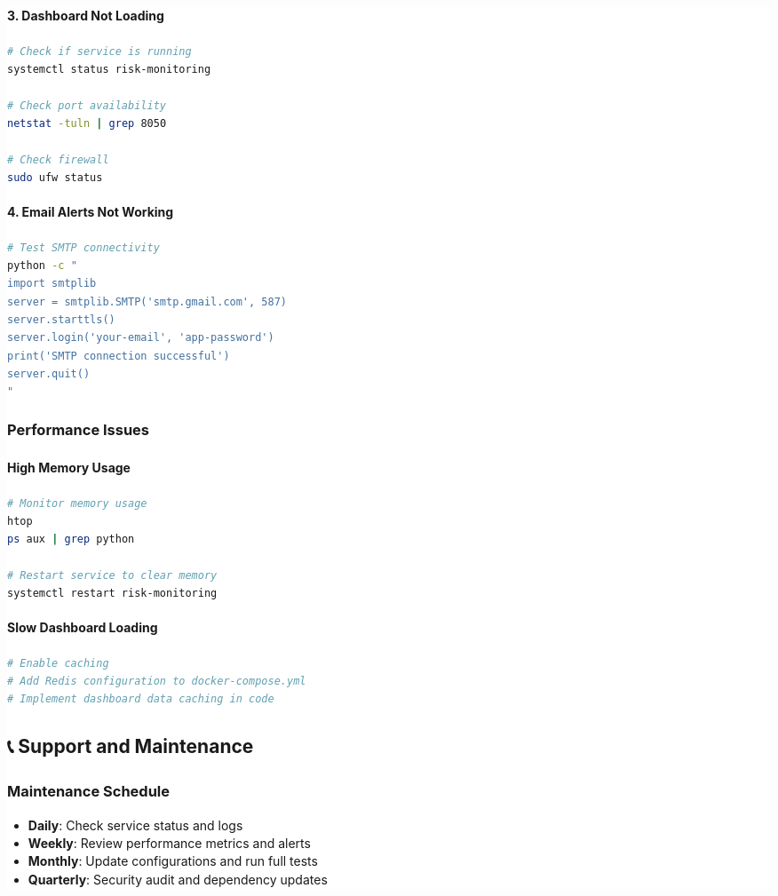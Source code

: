 #### 3. Dashboard Not Loading
```bash
# Check if service is running
systemctl status risk-monitoring

# Check port availability
netstat -tuln | grep 8050

# Check firewall
sudo ufw status
```

#### 4. Email Alerts Not Working
```bash
# Test SMTP connectivity
python -c "
import smtplib
server = smtplib.SMTP('smtp.gmail.com', 587)
server.starttls()
server.login('your-email', 'app-password')
print('SMTP connection successful')
server.quit()
"
```

### Performance Issues

#### High Memory Usage
```bash
# Monitor memory usage
htop
ps aux | grep python

# Restart service to clear memory
systemctl restart risk-monitoring
```

#### Slow Dashboard Loading
```bash
# Enable caching
# Add Redis configuration to docker-compose.yml
# Implement dashboard data caching in code
```

## 📞 Support and Maintenance

### Maintenance Schedule
- **Daily**: Check service status and logs
- **Weekly**: Review performance metrics and alerts
- **Monthly**: Update configurations and run full tests
- **Quarterly**: Security audit and dependency updates
